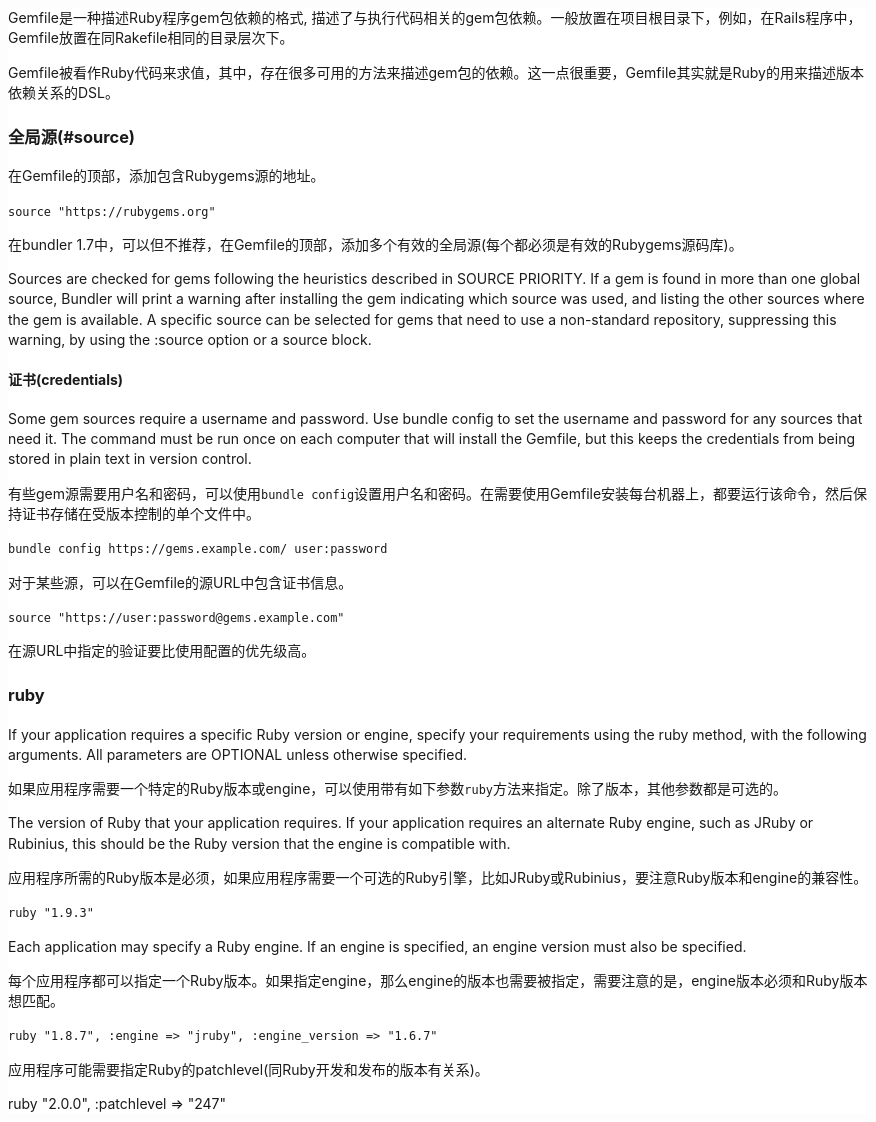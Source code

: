 Gemfile是一种描述Ruby程序gem包依赖的格式, 描述了与执行代码相关的gem包依赖。一般放置在项目根目录下，例如，在Rails程序中，Gemfile放置在同Rakefile相同的目录层次下。

Gemfile被看作Ruby代码来求值，其中，存在很多可用的方法来描述gem包的依赖。这一点很重要，Gemfile其实就是Ruby的用来描述版本依赖关系的DSL。

### 全局源(#source)

在Gemfile的顶部，添加包含Rubygems源的地址。

    source "https://rubygems.org"

在bundler 1.7中，可以但不推荐，在Gemfile的顶部，添加多个有效的全局源(每个都必须是有效的Rubygems源码库)。

Sources are checked for gems following the heuristics described in SOURCE PRIORITY. If a gem is found in more than one global source, Bundler will print a warning after installing the gem indicating which source was used, and listing the other sources where the gem is available. A specific source can be selected for gems that need to use a non-standard repository, suppressing this warning, by using the :source option or a source block.

#### 证书(credentials)

Some gem sources require a username and password. Use bundle config to set the username and password for any sources that need it. The command must be run once on each computer that will install the Gemfile, but this keeps the credentials from being stored in plain text in version control.

有些gem源需要用户名和密码，可以使用`bundle config`设置用户名和密码。在需要使用Gemfile安装每台机器上，都要运行该命令，然后保持证书存储在受版本控制的单个文件中。

    bundle config https://gems.example.com/ user:password

对于某些源，可以在Gemfile的源URL中包含证书信息。

    source "https://user:password@gems.example.com"

在源URL中指定的验证要比使用配置的优先级高。

### ruby

If your application requires a specific Ruby version or engine, specify your requirements using the ruby method, with the following arguments. All parameters are OPTIONAL unless otherwise specified.

如果应用程序需要一个特定的Ruby版本或engine，可以使用带有如下参数`ruby`方法来指定。除了版本，其他参数都是可选的。

The version of Ruby that your application requires. If your application requires an alternate Ruby engine, such as JRuby or Rubinius, this should be the Ruby version that the engine is compatible with.

应用程序所需的Ruby版本是必须，如果应用程序需要一个可选的Ruby引擎，比如JRuby或Rubinius，要注意Ruby版本和engine的兼容性。

    ruby "1.9.3"

Each application may specify a Ruby engine. If an engine is specified, an engine version must also be specified.

每个应用程序都可以指定一个Ruby版本。如果指定engine，那么engine的版本也需要被指定，需要注意的是，engine版本必须和Ruby版本想匹配。

    ruby "1.8.7", :engine => "jruby", :engine_version => "1.6.7"

应用程序可能需要指定Ruby的patchlevel(同Ruby开发和发布的版本有关系)。

ruby "2.0.0", :patchlevel => "247"
